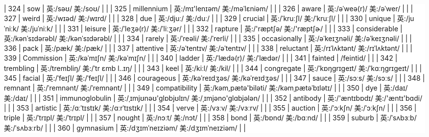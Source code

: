 | 324  | sow                | 英:/səʊ/ 美:/soʊ/                               |      |
| 325  | millennium         | 英:/mɪ'lenɪəm/ 美:/məˈlɛniəm/                   |      |
| 326  | aware              | 英:/əˈweə(r)/ 美:/əˈwer/                        |      |
| 327  | weird              | 英:/wɪəd/ 美:/wɪrd/                             |      |
| 328  | due                | 英:/djuː/ 美:/duː/                              |      |
| 329  | crucial            | 英:/ˈkruːʃl/ 美:/ˈkruːʃl/                       |      |
| 330  | unique             | 英:/juˈniːk/ 美:/juˈniːk/                       |      |
| 331  | leisure            | 英:/ˈleʒə(r)/ 美:/ˈliːʒər/                      |      |
| 332  | rapture            | 英:/'ræptʃə/ 美:/'ræptʃɚ/                       |      |
| 333  | considerable       | 英:/kənˈsɪdərəbl/  美:/kənˈsɪdərəbl/            |      |
| 334  | rarely             | 英:/ˈreəli/ 美:/ˈrerli/                         |      |
| 335  | occasionally       | 英:/əˈkeɪʒnəli/ 美:/əˈkeɪʒnəli/                 |      |
| 336  | pack               | 英:/pæk/ 美:/pæk/                               |      |
| 337  | attentive          | 英:/əˈtentɪv/ 美:/əˈtentɪv/                     |      |
| 338  | reluctant          | 英:/rɪˈlʌktənt/ 美:/rɪˈlʌktənt/                 |      |
| 339  | Commission         | 英:/kəˈmɪʃn/ 美:/kəˈmɪʃn/                       |      |
| 340  | ladder             | 英:/ˈlædə(r)/ 美:/ˈlædər/                       |      |
| 341  | fainted            | /feintid/                                       |      |
| 342  | trembling          | 英:/trembliŋ/ 美:/ˈtr ɛmb l..ɪŋ/                |      |
| 343  | keel               | 英:/kiːl/ 美:/kil/                              |      |
| 344  | congregate         | 英:/ˈkɒŋɡrɪɡeɪt/ 美:/ˈkɑːŋɡrɪɡeɪt/              |      |
| 345  | facial             | 英:/ˈfeɪʃl/ 美:/ˈfeɪʃl/                         |      |
| 346  | courageous         | 英:/kəˈreɪdʒəs/ 美:/kəˈreɪdʒəs/                 |      |
| 347  | sauce              | 英:/sɔːs/ 美:/sɔːs/                             |      |
| 348  | remnant            | 英:/ˈremnənt/ 美:/ˈremnənt/                     |      |
| 349  | compatibility      | 英:/kəm,pætə'biləti/  美:/kəmˌpætəˈbɪlətɪ/      |      |
| 350  | dye                | 英:/daɪ/ 美:/daɪ/                               |      |
| 351  | immunoglobulin     | 英:/ˌɪmjʊnəʊ'glɒbjʊlɪn/  美:/ˌɪmjəno'glɑbjələn/ |      |
| 352  | antibody           | 英:/'æntɪbɒdɪ/ 美:/'æntɪ'bɑdi/                  |      |
| 353  | artistic           | 英:/ɑːˈtɪstɪk/ 美:/ɑːrˈtɪstɪk/                  |      |
| 354  | verve              | 英:/vɜːv/ 美:/vɜːrv/                            |      |
| 355  | auction            | 英:/ˈɔːkʃn/ 美:/ˈɔːkʃn/                         |      |
| 356  | triple             | 英:/ˈtrɪpl/ 美:/ˈtrɪpl/                         |      |
| 357  | nought             | 英:/nɔːt/ 美:/nɔt/                              |      |
| 358  | bond               | 英:/bɒnd/ 美:/bɑːnd/                            |      |
| 359  | suburb             | 英:/ˈsʌbɜːb/ 美:/ˈsʌbɜːrb/                      |      |
| 360  | gymnasium          | 英:/dʒɪmˈneɪziəm/  美:/dʒɪmˈneɪziəm/            |      |
